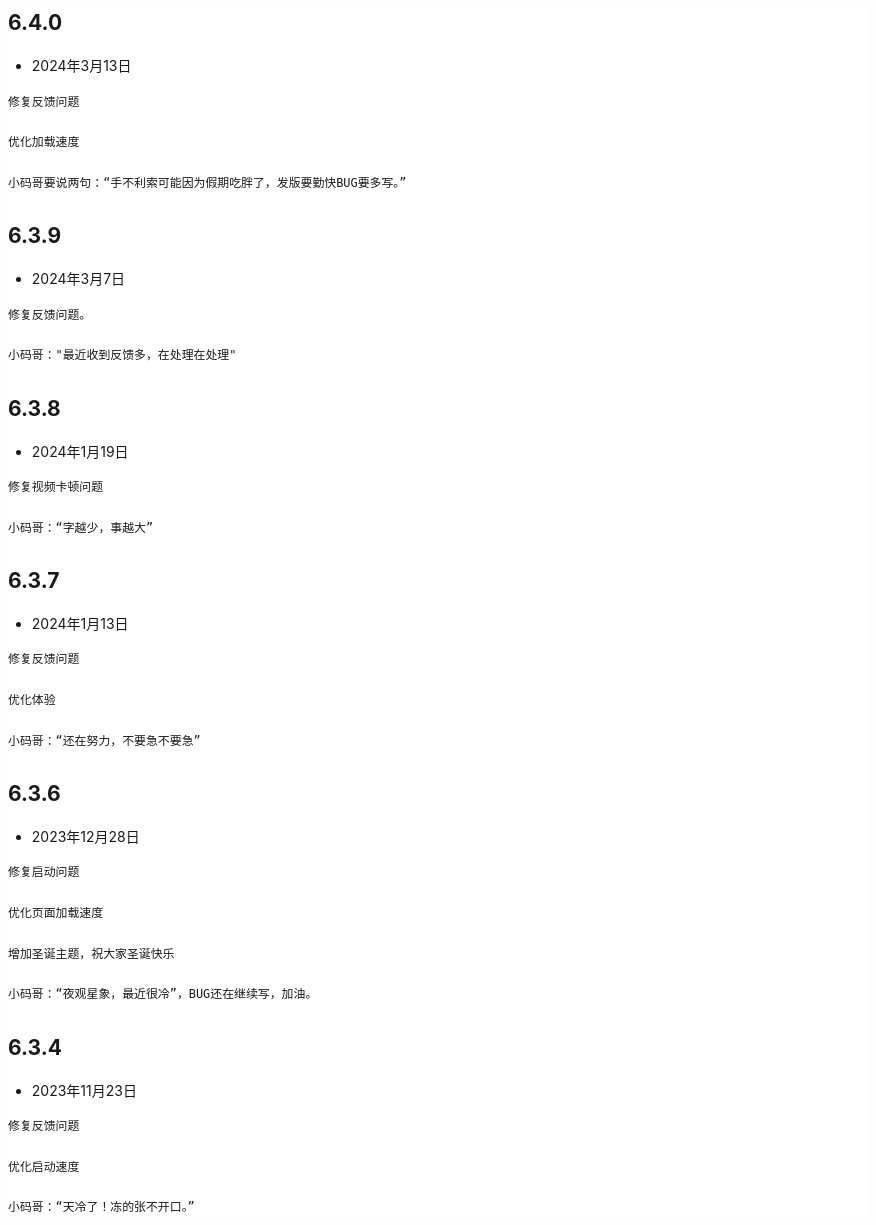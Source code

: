 ## 6.4.0
- 2024年3月13日
```
修复反馈问题

优化加载速度

小码哥要说两句：“手不利索可能因为假期吃胖了，发版要勤快BUG要多写。”
```

## 6.3.9
- 2024年3月7日
```
修复反馈问题。

小码哥："最近收到反馈多，在处理在处理"
```

## 6.3.8
- 2024年1月19日
```
修复视频卡顿问题

小码哥：“字越少，事越大”
```

## 6.3.7
- 2024年1月13日
```
修复反馈问题

优化体验

小码哥：“还在努力，不要急不要急”
```

## 6.3.6
- 2023年12月28日
```
修复启动问题

优化页面加载速度

增加圣诞主题，祝大家圣诞快乐

小码哥：“夜观星象，最近很冷”，BUG还在继续写，加油。
```

## 6.3.4
- 2023年11月23日
```
修复反馈问题

优化启动速度

小码哥：“天冷了！冻的张不开口。”
```
